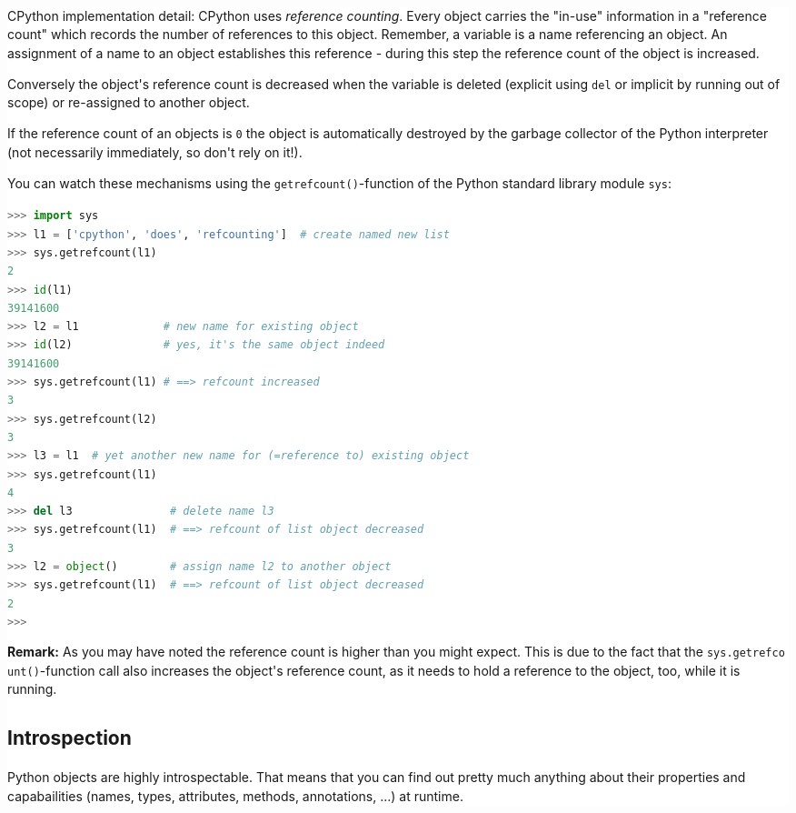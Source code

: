 CPython implementation detail: CPython uses *reference counting*. Every object
carries the "in-use" information in a "reference count" which records the
number of references to this object. Remember, a variable is a name referencing
an object. An assignment of a name to an object establishes this reference -
during this step the reference count of the object is increased.

Conversely the object's reference count is decreased when the variable is
deleted (explicit using `del` or implicit by running out of scope) or
re-assigned to another object.

If the reference count of an objects is `0` the object is automatically
destroyed by the garbage collector of the Python interpreter (not necessarily
immediately, so don't rely on it!).

You can watch these mechanisms using the `getrefcount()`-function of the Python
standard library module `sys`:

``` python
>>> import sys
>>> l1 = ['cpython', 'does', 'refcounting']  # create named new list
>>> sys.getrefcount(l1)
2
>>> id(l1)
39141600
>>> l2 = l1             # new name for existing object
>>> id(l2)              # yes, it's the same object indeed
39141600
>>> sys.getrefcount(l1) # ==> refcount increased
3
>>> sys.getrefcount(l2)
3
>>> l3 = l1  # yet another new name for (=reference to) existing object
>>> sys.getrefcount(l1)
4
>>> del l3               # delete name l3
>>> sys.getrefcount(l1)  # ==> refcount of list object decreased
3
>>> l2 = object()        # assign name l2 to another object
>>> sys.getrefcount(l1)  # ==> refcount of list object decreased
2
>>> 
```

**Remark:**
As you may have noted the reference count is higher than you might expect.
This is due to the fact that the `sys.getrefcount()`-function call also 
increases the object's reference count, as it needs to hold a reference to the 
object, too, while it is running.

## Introspection

Python objects are highly introspectable. That means that you can find out
pretty much anything about their properties and capabailities (names, types,
attributes, methods, annotations, ...) at runtime.
